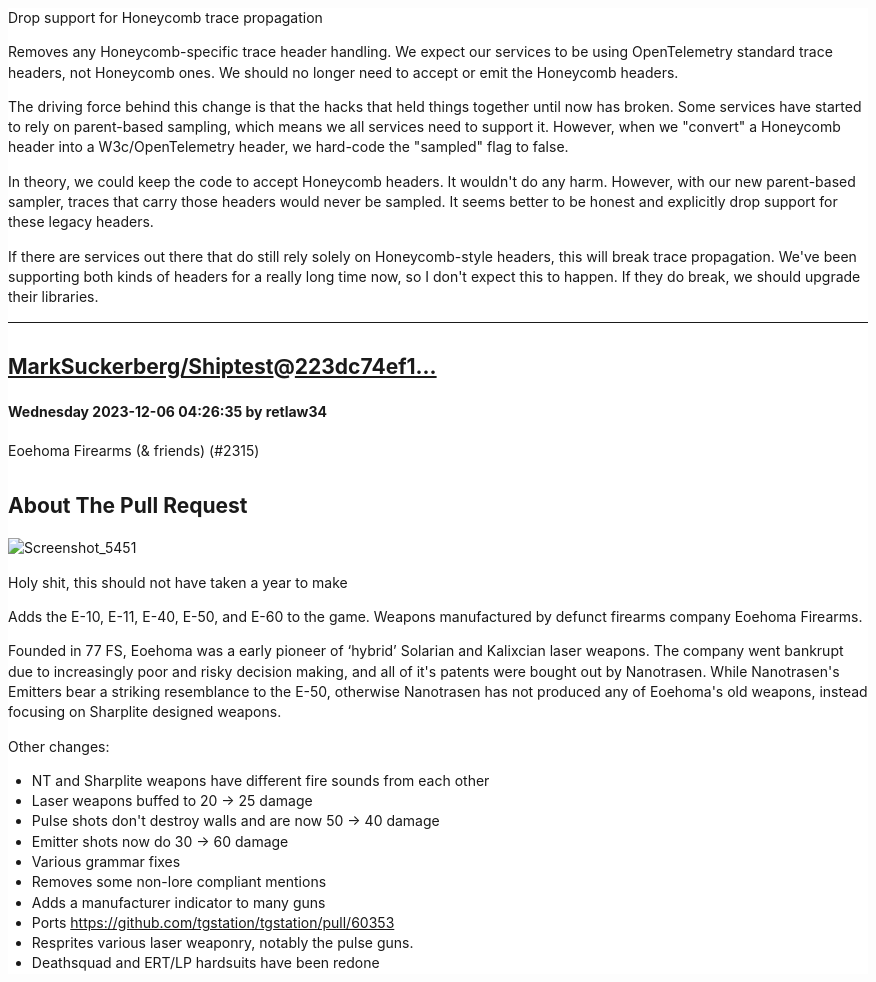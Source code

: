 Drop support for Honeycomb trace propagation

Removes any Honeycomb-specific trace header handling.  We expect our
services to be using OpenTelemetry standard trace headers, not Honeycomb
ones.  We should no longer need to accept or emit the Honeycomb headers.

The driving force behind this change is that the hacks that held things
together until now has broken.  Some services have started to rely on
parent-based sampling, which means we all services need to support it.
However, when we "convert" a Honeycomb header into a W3c/OpenTelemetry
header, we hard-code the "sampled" flag to false.

In theory, we could keep the code to accept Honeycomb headers.  It
wouldn't do any harm.  However, with our new parent-based sampler,
traces that carry those headers would never be sampled.  It seems better
to be honest and explicitly drop support for these legacy headers.

If there are services out there that do still rely solely on
Honeycomb-style headers, this will break trace propagation.  We've been
supporting both kinds of headers for a really long time now, so I don't
expect this to happen.  If they do break, we should upgrade their
libraries.

---
## [MarkSuckerberg/Shiptest](https://github.com/MarkSuckerberg/Shiptest)@[223dc74ef1...](https://github.com/MarkSuckerberg/Shiptest/commit/223dc74ef1f528e2c29b0e62271ddaf7b68d79d8)
#### Wednesday 2023-12-06 04:26:35 by retlaw34

Eoehoma Firearms (& friends) (#2315)

## About The Pull Request


![Screenshot_5451](https://github.com/shiptest-ss13/Shiptest/assets/58402542/08f9b0ee-15db-4091-a974-6d887cd85259)

Holy shit, this should not have taken a year to make

Adds the E-10, E-11, E-40, E-50, and E-60 to the game. Weapons
manufactured by defunct firearms company Eoehoma Firearms.

Founded in 77 FS, Eoehoma was a early pioneer of ‘hybrid’ Solarian and
Kalixcian laser weapons. The company went bankrupt due to increasingly
poor and risky decision making, and all of it's patents were bought out
by Nanotrasen. While Nanotrasen's Emitters bear a striking resemblance
to the E-50, otherwise Nanotrasen has not produced any of Eoehoma's old
weapons, instead focusing on Sharplite designed weapons.

Other changes:
- NT and Sharplite weapons have different fire sounds from each other
- Laser weapons buffed to 20 -> 25 damage
- Pulse shots don't destroy walls and are now 50 -> 40 damage
- Emitter shots now do 30 -> 60 damage
- Various grammar fixes
- Removes some non-lore compliant mentions
- Adds a manufacturer indicator to many guns
- Ports https://github.com/tgstation/tgstation/pull/60353
- Resprites various laser weaponry, notably the pulse guns.
- Deathsquad and ERT/LP hardsuits have been redone
